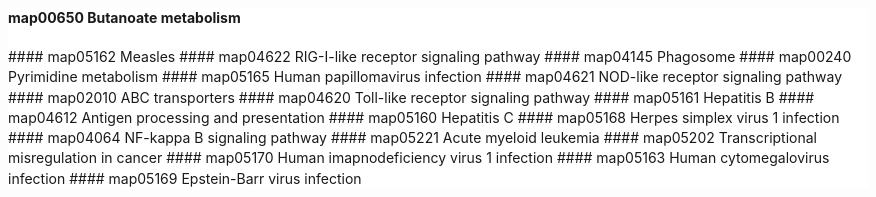 #### map00650 Butanoate metabolism
<iframe width=1000 height=500 src="7-Enrichment_pathway_image/T8vsT4/map00650 Butanoate metabolism.html"></iframe>
#### map05162 Measles
<iframe width=1000 height=500 src="7-Enrichment_pathway_image/T8vsT4/map05162 Measles.html"></iframe>
#### map04622 RIG-I-like receptor signaling pathway
<iframe width=1000 height=500 src="7-Enrichment_pathway_image/T8vsT4/map04622 RIG-I-like receptor signaling pathway.html"></iframe>
#### map04145 Phagosome
<iframe width=1000 height=500 src="7-Enrichment_pathway_image/T8vsT4/map04145 Phagosome.html"></iframe>
#### map00240 Pyrimidine metabolism
<iframe width=1000 height=500 src="7-Enrichment_pathway_image/T8vsT4/map00240 Pyrimidine metabolism.html"></iframe>
#### map05165 Human papillomavirus infection
<iframe width=1000 height=500 src="7-Enrichment_pathway_image/T8vsT4/map05165 Human papillomavirus infection.html"></iframe>
#### map04621 NOD-like receptor signaling pathway
<iframe width=1000 height=500 src="7-Enrichment_pathway_image/T8vsT4/map04621 NOD-like receptor signaling pathway.html"></iframe>
#### map02010 ABC transporters
<iframe width=1000 height=500 src="7-Enrichment_pathway_image/T8vsT4/map02010 ABC transporters.html"></iframe>
#### map04620 Toll-like receptor signaling pathway
<iframe width=1000 height=500 src="7-Enrichment_pathway_image/T8vsT4/map04620 Toll-like receptor signaling pathway.html"></iframe>
#### map05161 Hepatitis B
<iframe width=1000 height=500 src="7-Enrichment_pathway_image/T8vsT4/map05161 Hepatitis B.html"></iframe>
#### map04612 Antigen processing and presentation
<iframe width=1000 height=500 src="7-Enrichment_pathway_image/T8vsT4/map04612 Antigen processing and presentation.html"></iframe>
#### map05160 Hepatitis C
<iframe width=1000 height=500 src="7-Enrichment_pathway_image/T8vsT4/map05160 Hepatitis C.html"></iframe>
#### map05168 Herpes simplex virus 1 infection
<iframe width=1000 height=500 src="7-Enrichment_pathway_image/T8vsT4/map05168 Herpes simplex virus 1 infection.html"></iframe>
#### map04064 NF-kappa B signaling pathway
<iframe width=1000 height=500 src="7-Enrichment_pathway_image/T8vsT4/map04064 NF-kappa B signaling pathway.html"></iframe>
#### map05221 Acute myeloid leukemia
<iframe width=1000 height=500 src="7-Enrichment_pathway_image/T8vsT4/map05221 Acute myeloid leukemia.html"></iframe>
#### map05202 Transcriptional misregulation in cancer
<iframe width=1000 height=500 src="7-Enrichment_pathway_image/T8vsT4/map05202 Transcriptional misregulation in cancer.html"></iframe>
#### map05170 Human imapnodeficiency virus 1 infection
<iframe width=1000 height=500 src="7-Enrichment_pathway_image/T8vsT4/map05170 Human imapnodeficiency virus 1 infection.html"></iframe>
#### map05163 Human cytomegalovirus infection
<iframe width=1000 height=500 src="7-Enrichment_pathway_image/T8vsT4/map05163 Human cytomegalovirus infection.html"></iframe>
#### map05169 Epstein-Barr virus infection